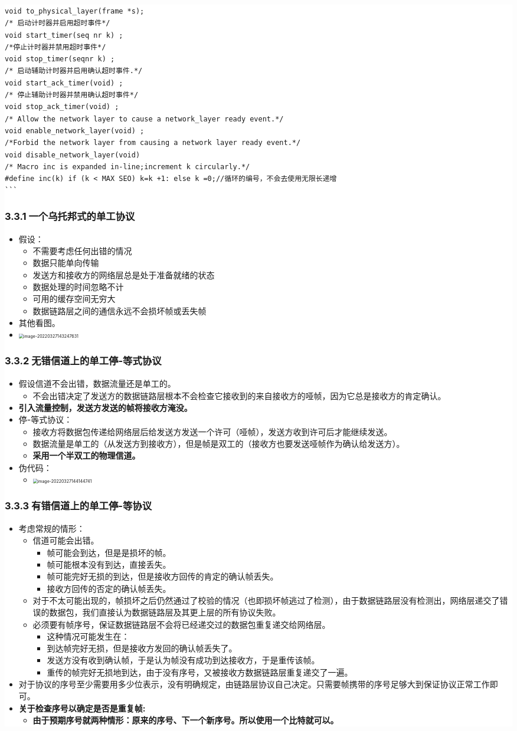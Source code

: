     void to_physical_layer(frame *s);
    /* 启动计时器并启用超时事件*/
    void start_timer(seq nr k) ;
    /*停止计时器并禁用超时事件*/
    void stop_timer(seqnr k) ;
    /* 启动辅助计时器并启用确认超时事件.*/
    void start_ack_timer(void) ;
    /* 停止辅助计时器并禁用确认超时事件*/
    void stop_ack_timer(void) ;
    /* Allow the network layer to cause a network_layer ready event.*/
    void enable_network_layer(void) ;
    /*Forbid the network layer from causing a network layer ready event.*/
    void disable_network_layer(void)
    /* Macro inc is expanded in-line;increment k circularly.*/
    #define inc(k) if (k < MAX SEO) k=k +1: else k =0;//循环的编号，不会去使用无限长递增
    ```


### 3.3.1 一个乌托邦式的单工协议

- 假设：
  - 不需要考虑任何出错的情况
  - 数据只能单向传输
  - 发送方和接收方的网络层总是处于准备就绪的状态
  - 数据处理的时间忽略不计
  - 可用的缓存空间无穷大
  - 数据链路层之间的通信永远不会损坏帧或丢失帧
- 其他看图。
- <img src="https://raw.githubusercontent.com/CorneliaStreet1/PictureBed/master/202203271432949.png" alt="image-20220327143247631" style="zoom: 50%;" />





### 3.3.2 无错信道上的单工停-等式协议

- 假设信道不会出错，数据流量还是单工的。
  - 不会出错决定了发送方的数据链路层根本不会检查它接收到的来自接收方的哑帧，因为它总是接收方的肯定确认。
- **引入流量控制，发送方发送的帧将接收方淹没。**
- 停-等式协议：
  - 接收方将数据包传递给网络层后给发送方发送一个许可（哑帧），发送方收到许可后才能继续发送。
  - 数据流量是单工的（从发送方到接收方），但是帧是双工的（接收方也要发送哑帧作为确认给发送方）。
  - **采用一个半双工的物理信道。**
- 伪代码：
  - <img src="https://raw.githubusercontent.com/CorneliaStreet1/PictureBed/master/202203271441014.png" alt="image-20220327144144741" style="zoom:50%;" />





### 3.3.3 有错信道上的单工停-等协议

- 考虑常规的情形：
  - 信道可能会出错。
    - 帧可能会到达，但是是损坏的帧。
    - 帧可能根本没有到达，直接丢失。
    - 帧可能完好无损的到达，但是接收方回传的肯定的确认帧丢失。
    - 接收方回传的否定的确认帧丢失。
  - 对于不太可能出现的，帧损坏之后仍然通过了校验的情况（也即损坏帧逃过了检测），由于数据链路层没有检测出，网络层递交了错误的数据包，我们直接认为数据链路层及其更上层的所有协议失败。
  - 必须要有帧序号，保证数据链路层不会将已经递交过的数据包重复递交给网络层。
    - 这种情况可能发生在：
    - 到达帧完好无损，但是接收方发回的确认帧丢失了。
    - 发送方没有收到确认帧，于是认为帧没有成功到达接收方，于是重传该帧。
    - 重传的帧完好无损地到达，由于没有序号，又被接收方数据链路层重复递交了一遍。
- 对于协议的序号至少需要用多少位表示，没有明确规定，由链路层协议自己决定。只需要帧携带的序号足够大到保证协议正常工作即可。
- **关于检查序号以确定是否是重复帧:**
  - **由于预期序号就两种情形：原来的序号、下一个新序号。所以使用一个比特就可以。**